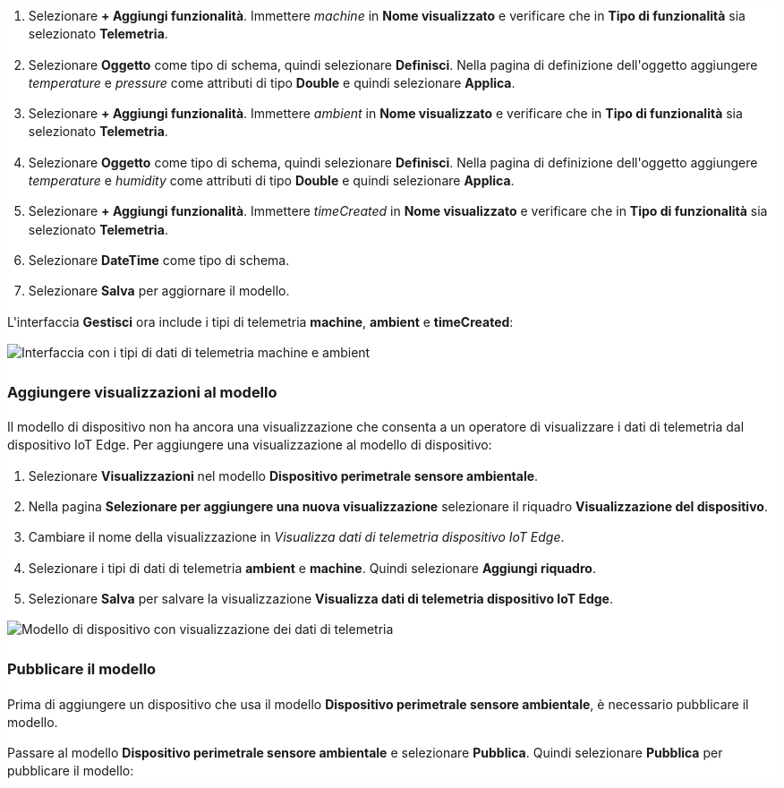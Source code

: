 1. Selezionare **+ Aggiungi funzionalità**. Immettere *machine* in **Nome visualizzato** e verificare che in **Tipo di funzionalità** sia selezionato **Telemetria**.

1. Selezionare **Oggetto** come tipo di schema, quindi selezionare **Definisci**. Nella pagina di definizione dell'oggetto aggiungere *temperature* e *pressure* come attributi di tipo **Double** e quindi selezionare **Applica**.

1. Selezionare **+ Aggiungi funzionalità**. Immettere *ambient* in **Nome visualizzato** e verificare che in **Tipo di funzionalità** sia selezionato **Telemetria**.

1. Selezionare **Oggetto** come tipo di schema, quindi selezionare **Definisci**. Nella pagina di definizione dell'oggetto aggiungere *temperature* e *humidity* come attributi di tipo **Double** e quindi selezionare **Applica**.

1. Selezionare **+ Aggiungi funzionalità**. Immettere *timeCreated* in **Nome visualizzato** e verificare che in **Tipo di funzionalità** sia selezionato **Telemetria**.

1. Selezionare **DateTime** come tipo di schema.

1. Selezionare **Salva** per aggiornare il modello.

L'interfaccia **Gestisci** ora include i tipi di telemetria **machine**, **ambient** e **timeCreated**:

![Interfaccia con i tipi di dati di telemetria machine e ambient](./media/tutorial-add-edge-as-leaf-device/manage-interface.png)

### <a name="add-views-to-template"></a>Aggiungere visualizzazioni al modello

Il modello di dispositivo non ha ancora una visualizzazione che consenta a un operatore di visualizzare i dati di telemetria dal dispositivo IoT Edge. Per aggiungere una visualizzazione al modello di dispositivo:

1. Selezionare **Visualizzazioni** nel modello **Dispositivo perimetrale sensore ambientale**.

1. Nella pagina **Selezionare per aggiungere una nuova visualizzazione** selezionare il riquadro **Visualizzazione del dispositivo**.

1. Cambiare il nome della visualizzazione in *Visualizza dati di telemetria dispositivo IoT Edge*.

1. Selezionare i tipi di dati di telemetria **ambient** e **machine**. Quindi selezionare **Aggiungi riquadro**.

1. Selezionare **Salva** per salvare la visualizzazione **Visualizza dati di telemetria dispositivo IoT Edge**.

![Modello di dispositivo con visualizzazione dei dati di telemetria](./media/tutorial-add-edge-as-leaf-device/template-telemetry-view.png)

### <a name="publish-the-template"></a>Pubblicare il modello

Prima di aggiungere un dispositivo che usa il modello **Dispositivo perimetrale sensore ambientale**, è necessario pubblicare il modello.

Passare al modello **Dispositivo perimetrale sensore ambientale** e selezionare **Pubblica**. Quindi selezionare **Pubblica** per pubblicare il modello:
